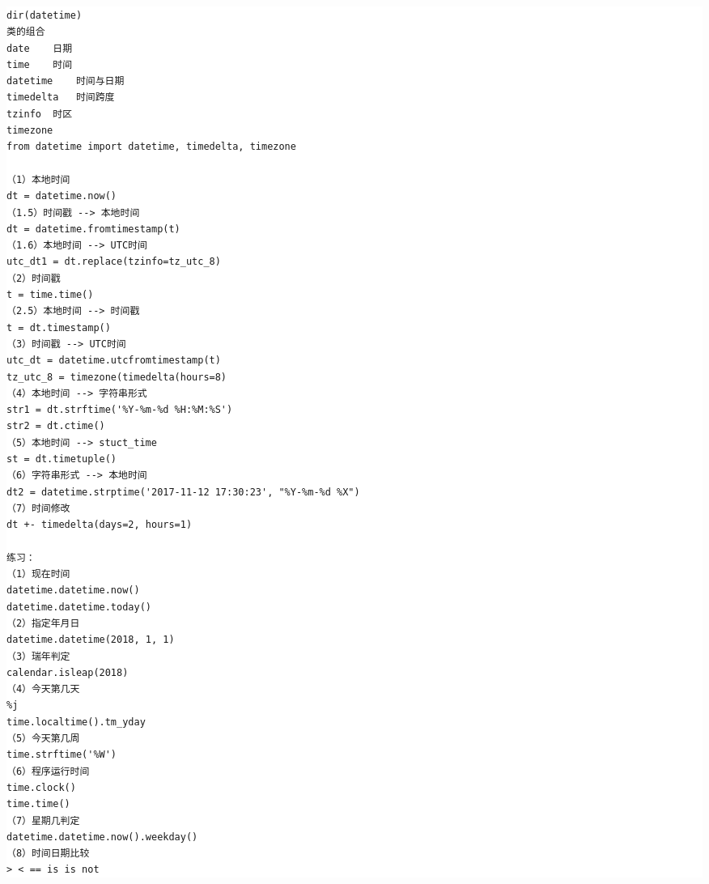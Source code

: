 	dir(datetime)
	类的组合
	date	日期
	time	时间
	datetime	时间与日期
	timedelta	时间跨度
	tzinfo	时区
	timezone
	from datetime import datetime, timedelta, timezone

	（1）本地时间
	dt = datetime.now()
	（1.5）时间戳 --> 本地时间
	dt = datetime.fromtimestamp(t)
	（1.6）本地时间 --> UTC时间
	utc_dt1 = dt.replace(tzinfo=tz_utc_8)
	（2）时间戳
	t = time.time()
	（2.5）本地时间 --> 时间戳
	t = dt.timestamp()
	（3）时间戳 --> UTC时间
	utc_dt = datetime.utcfromtimestamp(t)
	tz_utc_8 = timezone(timedelta(hours=8)
	（4）本地时间 --> 字符串形式
	str1 = dt.strftime('%Y-%m-%d %H:%M:%S')
	str2 = dt.ctime()
	（5）本地时间 --> stuct_time
	st = dt.timetuple()
	（6）字符串形式 --> 本地时间
	dt2 = datetime.strptime('2017-11-12 17:30:23', "%Y-%m-%d %X")
	（7）时间修改
	dt +- timedelta(days=2, hours=1)
	
	练习：
	（1）现在时间
	datetime.datetime.now()
	datetime.datetime.today()
	（2）指定年月日
	datetime.datetime(2018, 1, 1)
	（3）瑞年判定
	calendar.isleap(2018)
	（4）今天第几天
	%j
	time.localtime().tm_yday
	（5）今天第几周
	time.strftime('%W')
	（6）程序运行时间
	time.clock()
	time.time()
	（7）星期几判定
	datetime.datetime.now().weekday()
	（8）时间日期比较
	> < == is is not
